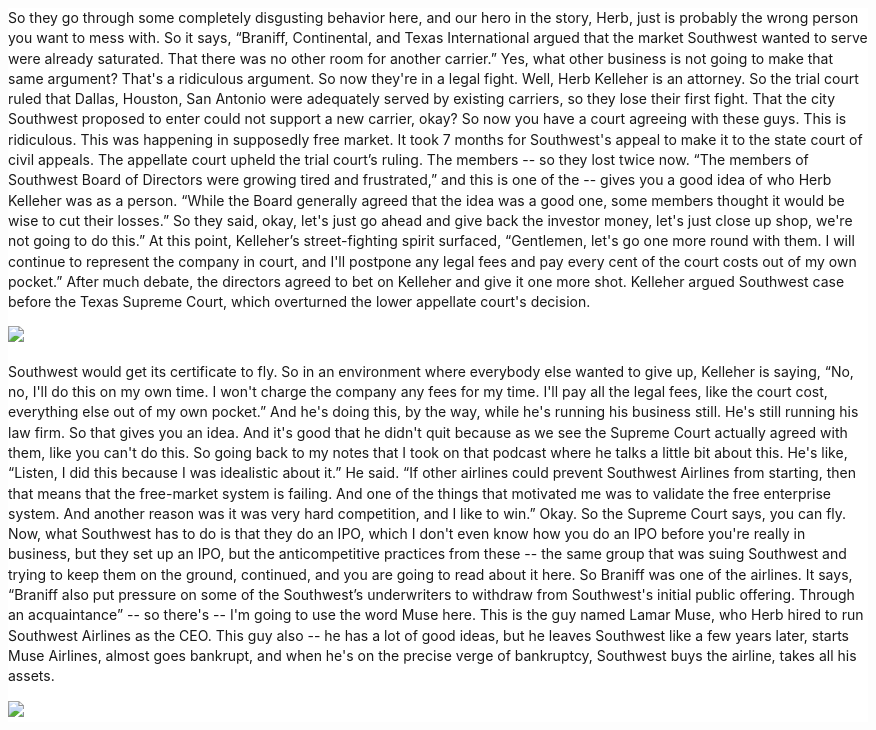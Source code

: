 So they go through some completely disgusting behavior here, and our hero in the story, Herb, just is probably the wrong person you want to mess with. So it says, “Braniff, Continental, and Texas International argued that the market Southwest wanted to serve were already saturated. That there was no other room for another carrier.” Yes, what other business is not going to make that same argument? That's a ridiculous argument. So now they're in a legal fight. Well, Herb Kelleher is an attorney. So the trial court ruled that Dallas, Houston, San Antonio were adequately served by existing carriers, so they lose their first fight. That the city Southwest proposed to enter could not support a new carrier, okay? So now you have a court agreeing with these guys. This is ridiculous. This was happening in supposedly free market. It took 7 months for Southwest's appeal to make it to the state court of civil appeals. The appellate court upheld the trial court’s ruling. The members -- so they lost twice now. “The members of Southwest Board of Directors were growing tired and frustrated,” and this is one of the -- gives you a good idea of who Herb Kelleher was as a person. “While the Board generally agreed that the idea was a good one, some members thought it would be wise to cut their losses.” So they said, okay, let's just go ahead and give back the investor money, let's just close up shop, we're not going to do this.” At this point, Kelleher’s street-fighting spirit surfaced, “Gentlemen, let's go one more round with them. I will continue to represent the company in court, and I'll postpone any legal fees and pay every cent of the court costs out of my own pocket.” After much debate, the directors agreed to bet on Kelleher and give it one more shot. Kelleher argued Southwest case before the Texas Supreme Court, which overturned the lower appellate court's decision.

![](https://www.foundersnotes.com/static/images/new_icons/chevron-down-alt-thin.svg)

Southwest would get its certificate to fly. So in an environment where everybody else wanted to give up, Kelleher is saying, “No, no, I'll do this on my own time. I won't charge the company any fees for my time. I'll pay all the legal fees, like the court cost, everything else out of my own pocket.” And he's doing this, by the way, while he's running his business still. He's still running his law firm. So that gives you an idea. And it's good that he didn't quit because as we see the Supreme Court actually agreed with them, like you can't do this. So going back to my notes that I took on that podcast where he talks a little bit about this. He's like, “Listen, I did this because I was idealistic about it.” He said. “If other airlines could prevent Southwest Airlines from starting, then that means that the free-market system is failing. And one of the things that motivated me was to validate the free enterprise system. And another reason was it was very hard competition, and I like to win.” Okay. So the Supreme Court says, you can fly. Now, what Southwest has to do is that they do an IPO, which I don't even know how you do an IPO before you're really in business, but they set up an IPO, but the anticompetitive practices from these -- the same group that was suing Southwest and trying to keep them on the ground, continued, and you are going to read about it here. So Braniff was one of the airlines. It says, “Braniff also put pressure on some of the Southwest’s underwriters to withdraw from Southwest's initial public offering. Through an acquaintance” -- so there's -- I'm going to use the word Muse here. This is the guy named Lamar Muse, who Herb hired to run Southwest Airlines as the CEO. This guy also -- he has a lot of good ideas, but he leaves Southwest like a few years later, starts Muse Airlines, almost goes bankrupt, and when he's on the precise verge of bankruptcy, Southwest buys the airline, takes all his assets.

![](https://www.foundersnotes.com/static/images/new_icons/chevron-down-alt-thin.svg)
